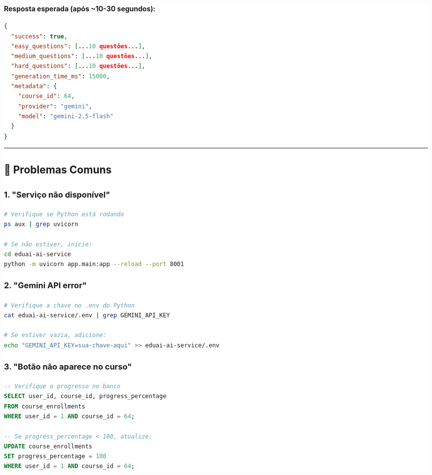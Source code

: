 **Resposta esperada (após ~10-30 segundos):**
```json
{
  "success": true,
  "easy_questions": [...10 questões...],
  "medium_questions": [...10 questões...],
  "hard_questions": [...10 questões...],
  "generation_time_ms": 15000,
  "metadata": {
    "course_id": 64,
    "provider": "gemini",
    "model": "gemini-2.5-flash"
  }
}
```

---

## 🐛 Problemas Comuns

### 1. "Serviço não disponível"
```bash
# Verifique se Python está rodando
ps aux | grep uvicorn

# Se não estiver, inicie:
cd eduai-ai-service
python -m uvicorn app.main:app --reload --port 8001
```

### 2. "Gemini API error"
```bash
# Verifique a chave no .env do Python
cat eduai-ai-service/.env | grep GEMINI_API_KEY

# Se estiver vazia, adicione:
echo "GEMINI_API_KEY=sua-chave-aqui" >> eduai-ai-service/.env
```

### 3. "Botão não aparece no curso"
```sql
-- Verifique o progresso no banco
SELECT user_id, course_id, progress_percentage
FROM course_enrollments
WHERE user_id = 1 AND course_id = 64;

-- Se progress_percentage < 100, atualize:
UPDATE course_enrollments
SET progress_percentage = 100
WHERE user_id = 1 AND course_id = 64;
```
